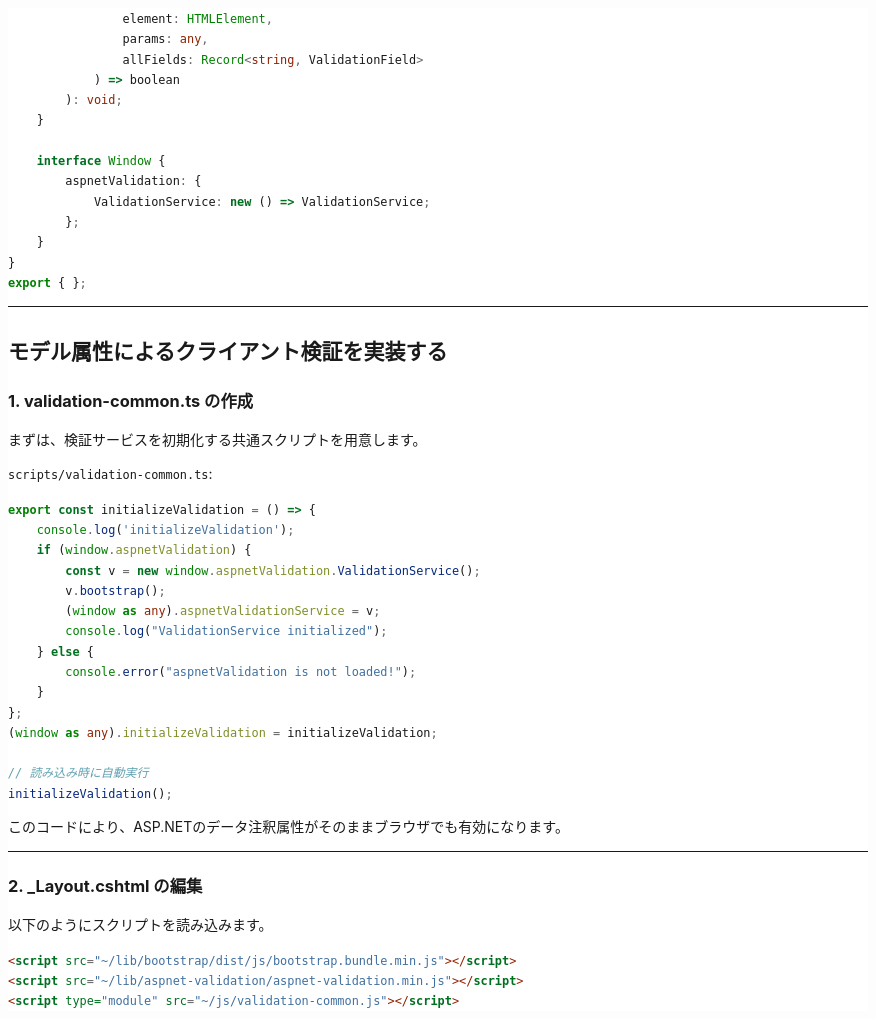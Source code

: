 ```ts
                element: HTMLElement,
                params: any,
                allFields: Record<string, ValidationField>
            ) => boolean
        ): void;
    }

    interface Window {
        aspnetValidation: {
            ValidationService: new () => ValidationService;
        };
    }
}
export { };
```

---

## モデル属性によるクライアント検証を実装する

### 1. validation-common.ts の作成

まずは、検証サービスを初期化する共通スクリプトを用意します。

`scripts/validation-common.ts`:

```ts
export const initializeValidation = () => {
    console.log('initializeValidation');
    if (window.aspnetValidation) {
        const v = new window.aspnetValidation.ValidationService();
        v.bootstrap();
        (window as any).aspnetValidationService = v;
        console.log("ValidationService initialized");
    } else {
        console.error("aspnetValidation is not loaded!");
    }
};
(window as any).initializeValidation = initializeValidation;

// 読み込み時に自動実行
initializeValidation();
```

このコードにより、ASP.NETのデータ注釈属性がそのままブラウザでも有効になります。

---

### 2. _Layout.cshtml の編集

以下のようにスクリプトを読み込みます。

```html
<script src="~/lib/bootstrap/dist/js/bootstrap.bundle.min.js"></script>
<script src="~/lib/aspnet-validation/aspnet-validation.min.js"></script>
<script type="module" src="~/js/validation-common.js"></script>
```
